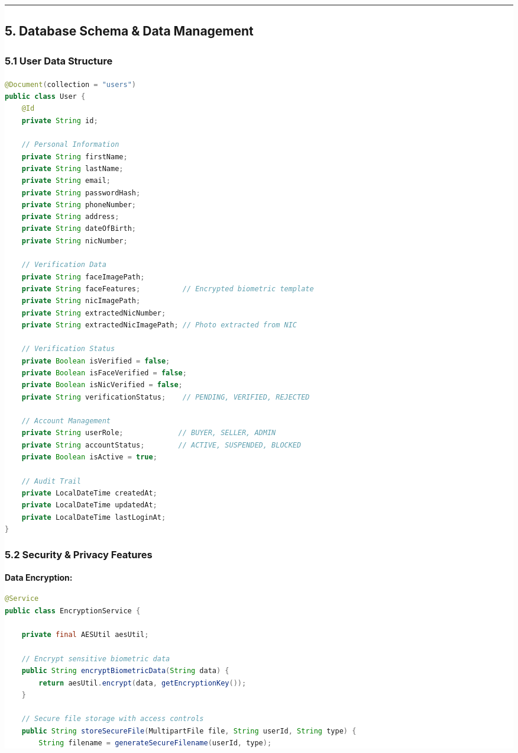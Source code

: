 
---

## 5. Database Schema & Data Management

### 5.1 User Data Structure
```java
@Document(collection = "users")
public class User {
    @Id
    private String id;
    
    // Personal Information
    private String firstName;
    private String lastName;
    private String email;
    private String passwordHash;
    private String phoneNumber;
    private String address;
    private String dateOfBirth;
    private String nicNumber;
    
    // Verification Data
    private String faceImagePath;
    private String faceFeatures;          // Encrypted biometric template
    private String nicImagePath;
    private String extractedNicNumber;
    private String extractedNicImagePath; // Photo extracted from NIC
    
    // Verification Status
    private Boolean isVerified = false;
    private Boolean isFaceVerified = false;
    private Boolean isNicVerified = false;
    private String verificationStatus;    // PENDING, VERIFIED, REJECTED
    
    // Account Management
    private String userRole;             // BUYER, SELLER, ADMIN
    private String accountStatus;        // ACTIVE, SUSPENDED, BLOCKED
    private Boolean isActive = true;
    
    // Audit Trail
    private LocalDateTime createdAt;
    private LocalDateTime updatedAt;
    private LocalDateTime lastLoginAt;
}
```

### 5.2 Security & Privacy Features

**Data Encryption:**
```java
@Service
public class EncryptionService {
    
    private final AESUtil aesUtil;
    
    // Encrypt sensitive biometric data
    public String encryptBiometricData(String data) {
        return aesUtil.encrypt(data, getEncryptionKey());
    }
    
    // Secure file storage with access controls
    public String storeSecureFile(MultipartFile file, String userId, String type) {
        String filename = generateSecureFilename(userId, type);
```